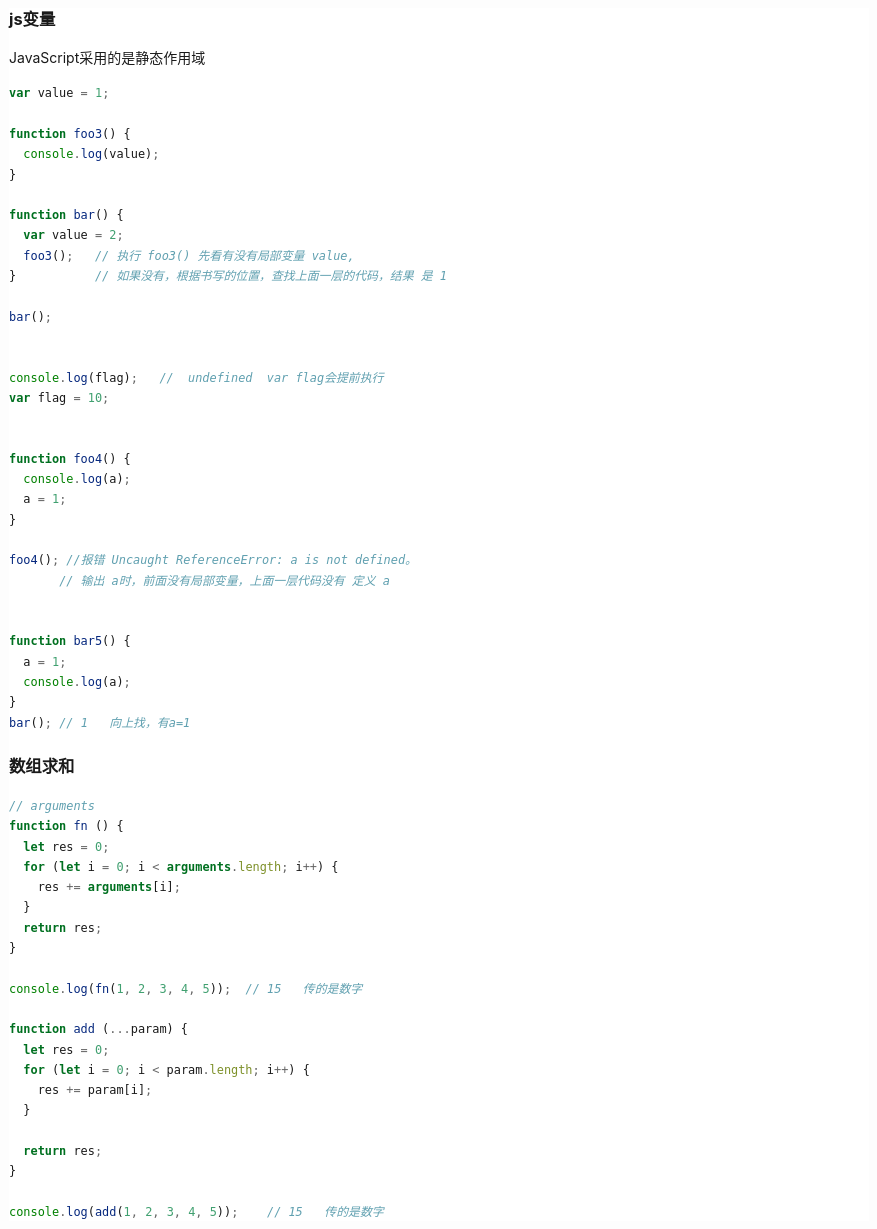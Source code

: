 ### js变量

JavaScript采用的是静态作用域

```js
var value = 1;

function foo3() {
  console.log(value);
}

function bar() {
  var value = 2;
  foo3();   // 执行 foo3() 先看有没有局部变量 value,
}           // 如果没有，根据书写的位置，查找上面一层的代码，结果 是 1

bar();


console.log(flag);   //  undefined  var flag会提前执行
var flag = 10;


function foo4() {
  console.log(a);
  a = 1;
}

foo4(); //报错 Uncaught ReferenceError: a is not defined。
       // 输出 a时，前面没有局部变量，上面一层代码没有 定义 a


function bar5() {
  a = 1;
  console.log(a);
}
bar(); // 1   向上找，有a=1

```

### 数组求和

```js
// arguments
function fn () {
  let res = 0;
  for (let i = 0; i < arguments.length; i++) {
    res += arguments[i];
  }
  return res;
}

console.log(fn(1, 2, 3, 4, 5));  // 15   传的是数字

function add (...param) {
  let res = 0;
  for (let i = 0; i < param.length; i++) {
    res += param[i];
  }

  return res;
}

console.log(add(1, 2, 3, 4, 5));    // 15   传的是数字

```